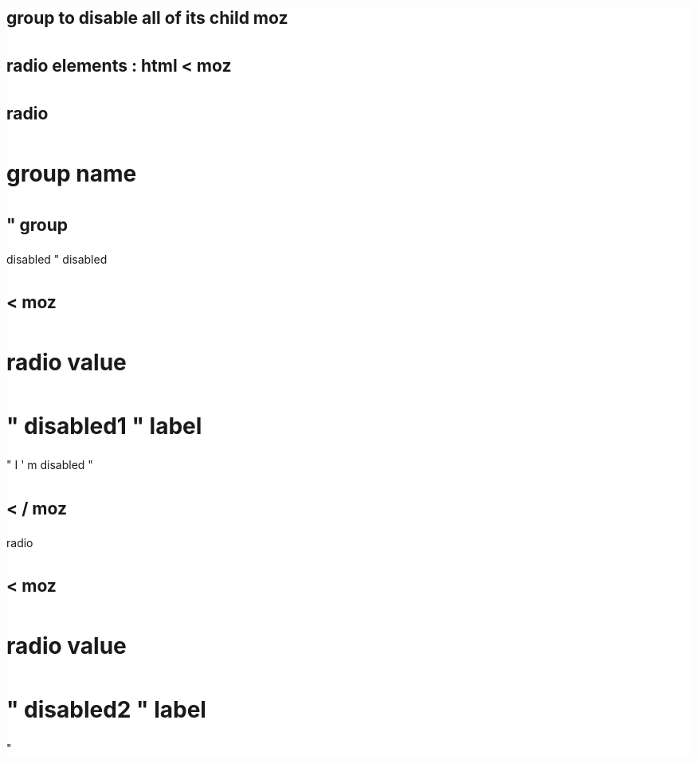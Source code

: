 group
to
disable
all
of
its
child
moz
-
radio
elements
:
html
<
moz
-
radio
-
group
name
=
"
group
-
disabled
"
disabled
>
<
moz
-
radio
value
=
"
disabled1
"
label
=
"
I
'
m
disabled
"
>
<
/
moz
-
radio
>
<
moz
-
radio
value
=
"
disabled2
"
label
=
"